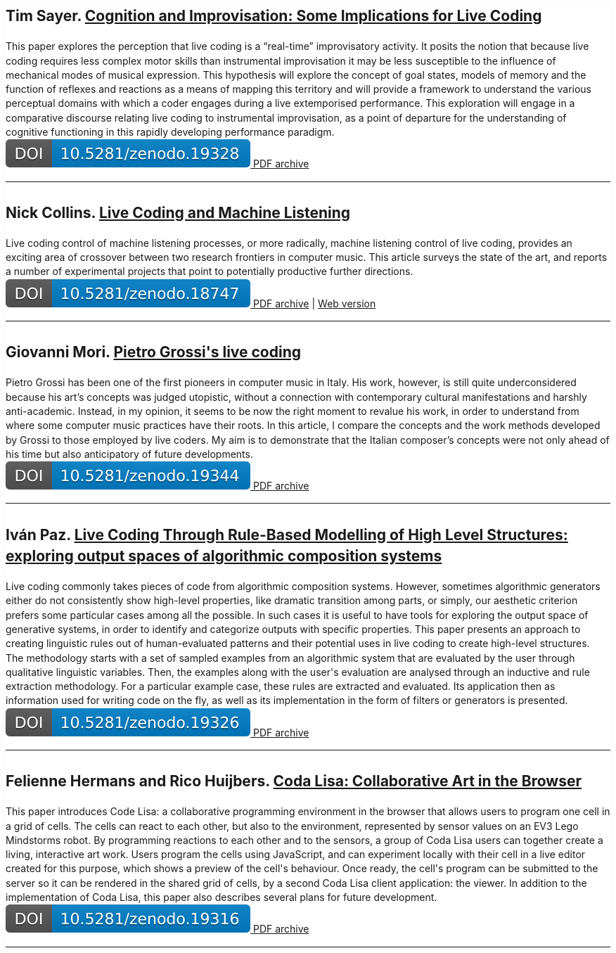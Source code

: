 <h2>Tim Sayer. <a href="http://dx.doi.org/10.5281/zenodo.19328">Cognition and Improvisation: Some Implications for Live Coding</a></h2><p>This paper explores the perception that live coding is a “real-time” improvisatory activity. It posits the notion that because live coding requires less complex motor skills than instrumental improvisation it may be less susceptible to the influence of mechanical modes of musical expression. This hypothesis will explore the concept of goal states, models of memory and the function of reflexes and reactions as a means of mapping this territory and will provide a framework to understand the various perceptual domains with which a coder engages during a live extemporised performance. This exploration will engage in a comparative discourse relating live coding to instrumental improvisation, as a point of departure for the understanding of cognitive functioning in this rapidly developing performance paradigm.<br /><a href="http://dx.doi.org/10.5281/zenodo.19328"><img src="/images/doi/10.5281/zenodo.19328.svg"/> PDF archive</a><hr />

<h2>Nick Collins. <a href="http://dx.doi.org/10.5281/zenodo.18747">Live Coding and Machine Listening</a></h2><p>Live coding control of machine listening processes, or more radically, machine listening control of live coding, provides an exciting area of crossover between two research frontiers in computer music. This article surveys the state of the art, and reports a number of experimental projects that point to potentially productive further directions.<br /><a href="http://dx.doi.org/10.5281/zenodo.18747"><img src="/images/doi/10.5281/zenodo.18747.svg"/> PDF archive</a> | <a href="/2015/html/5.html">Web version</a><hr />

<h2>Giovanni Mori. <a href="http://dx.doi.org/10.5281/zenodo.19344">Pietro Grossi's live coding</a></h2><p>Pietro Grossi has been one of the first pioneers in computer music in Italy. His work, however, is still quite underconsidered because his art’s concepts was judged utopistic, without a connection with contemporary cultural manifestations and harshly anti-academic. Instead, in my opinion, it seems to be now the right moment to revalue his work, in order to understand from where some computer music practices have their roots. In this article, I compare the concepts and the work methods developed by Grossi to those employed by live coders. My aim is to demonstrate that the Italian composer’s concepts were not only ahead of his time but also anticipatory of future developments. <br /><a href="http://dx.doi.org/10.5281/zenodo.19344"><img src="/images/doi/10.5281/zenodo.19344.svg"/> PDF archive</a><hr />


<h2>Iván Paz. <a href="http://dx.doi.org/10.5281/zenodo.19326">Live Coding Through Rule-Based Modelling of High Level Structures: exploring output spaces of algorithmic composition systems</a></h2><p>Live coding commonly takes pieces of code from algorithmic composition systems. However, sometimes algorithmic generators either do not consistently show high-level properties, like dramatic transition among parts, or simply, our aesthetic criterion prefers some particular cases among all the possible. In such cases it is useful to have tools for exploring the output space of generative systems, in order to identify and categorize outputs with specific properties. This paper presents an approach to creating linguistic rules out of human-evaluated patterns and their potential uses in live coding to create high-level structures. The methodology starts with a set of sampled examples from an algorithmic system that are evaluated by the user through qualitative linguistic variables. Then, the examples along with the user's evaluation are analysed through an inductive and rule extraction methodology. For a particular example case, these rules are extracted and evaluated. Its application then as information used for writing code on the fly, as well as its implementation in the form of filters or generators is presented.<br /><a href="http://dx.doi.org/10.5281/zenodo.19326"><img src="/images/doi/10.5281/zenodo.19326.svg"/> PDF archive</a><hr />

<h2>Felienne Hermans and Rico Huijbers. <a href="http://dx.doi.org/10.5281/zenodo.19316">Coda Lisa: Collaborative Art in the Browser</a></h2><p>This paper introduces Code Lisa: a collaborative programming environment
in the browser that allows users to program one cell in a grid of cells.
The cells can react to each other, but also to the environment,
represented by sensor values on an EV3 Lego Mindstorms robot. By
programming reactions to each other and to the sensors, a group of Coda
Lisa users can together create a living, interactive art work. Users
program the cells using JavaScript, and can experiment locally with
their cell in a live editor created for this purpose, which shows a
preview of the cell's behaviour. Once ready, the cell's program can be
submitted to the server so it can be rendered in the shared grid of
cells, by a second Coda Lisa client application: the viewer. In addition
to the implementation of Coda Lisa, this paper also describes several
plans for future development.<br /><a href="http://dx.doi.org/10.5281/zenodo.19316"><img src="/images/doi/10.5281/zenodo.19316.svg"/> PDF archive</a><hr />
